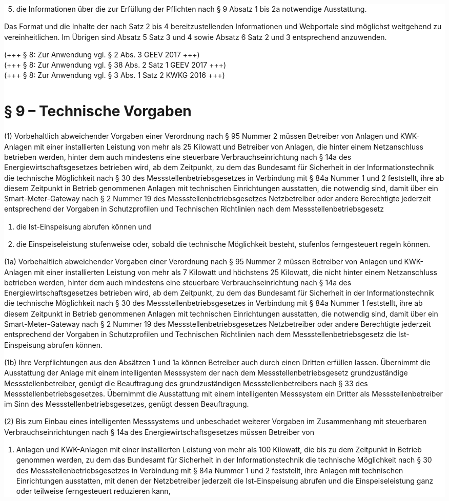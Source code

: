 5. die Informationen über die zur Erfüllung der Pflichten nach § 9 Absatz 1 bis 2a notwendige Ausstattung.

Das Format und die Inhalte der nach Satz 2 bis 4 bereitzustellenden Informationen und Webportale sind möglichst weitgehend zu vereinheitlichen. Im Übrigen sind Absatz 5 Satz 3 und 4 sowie Absatz 6 Satz 2 und 3 entsprechend anzuwenden.

(+++ § 8: Zur Anwendung vgl. § 2 Abs. 3 GEEV 2017 +++)  
(+++ § 8: Zur Anwendung vgl. § 38 Abs. 2 Satz 1 GEEV 2017 +++)  
(+++ § 8: Zur Anwendung vgl. § 3 Abs. 1 Satz 2 KWKG 2016 +++)

# § 9 – Technische Vorgaben

(1) Vorbehaltlich abweichender Vorgaben einer Verordnung nach § 95 Nummer 2 müssen Betreiber von Anlagen und KWK-Anlagen mit einer installierten Leistung von mehr als 25 Kilowatt und Betreiber von Anlagen, die hinter einem Netzanschluss betrieben werden, hinter dem auch mindestens eine steuerbare Verbrauchseinrichtung nach § 14a des Energiewirtschaftsgesetzes betrieben wird, ab dem Zeitpunkt, zu dem das Bundesamt für Sicherheit in der Informationstechnik die technische Möglichkeit nach § 30 des Messstellenbetriebsgesetzes in Verbindung mit § 84a Nummer 1 und 2 feststellt, ihre ab diesem Zeitpunkt in Betrieb genommenen Anlagen mit technischen Einrichtungen ausstatten, die notwendig sind, damit über ein Smart-Meter-Gateway nach § 2 Nummer 19 des Messstellenbetriebsgesetzes Netzbetreiber oder andere Berechtigte jederzeit entsprechend der Vorgaben in Schutzprofilen und Technischen Richtlinien nach dem Messstellenbetriebsgesetz

1. die Ist-Einspeisung abrufen können und

2. die Einspeiseleistung stufenweise oder, sobald die technische Möglichkeit besteht, stufenlos ferngesteuert regeln können.

(1a) Vorbehaltlich abweichender Vorgaben einer Verordnung nach § 95 Nummer 2 müssen Betreiber von Anlagen und KWK-Anlagen mit einer installierten Leistung von mehr als 7 Kilowatt und höchstens 25 Kilowatt, die nicht hinter einem Netzanschluss betrieben werden, hinter dem auch mindestens eine steuerbare Verbrauchseinrichtung nach § 14a des Energiewirtschaftsgesetzes betrieben wird, ab dem Zeitpunkt, zu dem das Bundesamt für Sicherheit in der Informationstechnik die technische Möglichkeit nach § 30 des Messstellenbetriebsgesetzes in Verbindung mit § 84a Nummer 1 feststellt, ihre ab diesem Zeitpunkt in Betrieb genommenen Anlagen mit technischen Einrichtungen ausstatten, die notwendig sind, damit über ein Smart-Meter-Gateway nach § 2 Nummer 19 des Messstellenbetriebsgesetzes Netzbetreiber oder andere Berechtigte jederzeit entsprechend der Vorgaben in Schutzprofilen und Technischen Richtlinien nach dem Messstellenbetriebsgesetz die Ist-Einspeisung abrufen können.

(1b) Ihre Verpflichtungen aus den Absätzen 1 und 1a können Betreiber auch durch einen Dritten erfüllen lassen. Übernimmt die Ausstattung der Anlage mit einem intelligenten Messsystem der nach dem Messstellenbetriebsgesetz grundzuständige Messstellenbetreiber, genügt die Beauftragung des grundzuständigen Messstellenbetreibers nach § 33 des Messstellenbetriebsgesetzes. Übernimmt die Ausstattung mit einem intelligenten Messsystem ein Dritter als Messstellenbetreiber im Sinn des Messstellenbetriebsgesetzes, genügt dessen Beauftragung.

(2) Bis zum Einbau eines intelligenten Messsystems und unbeschadet weiterer Vorgaben im Zusammenhang mit steuerbaren Verbrauchseinrichtungen nach § 14a des Energiewirtschaftsgesetzes müssen Betreiber von

1. Anlagen und KWK-Anlagen mit einer installierten Leistung von mehr als 100 Kilowatt, die bis zu dem Zeitpunkt in Betrieb genommen werden, zu dem das Bundesamt für Sicherheit in der Informationstechnik die technische Möglichkeit nach § 30 des Messstellenbetriebsgesetzes in Verbindung mit § 84a Nummer 1 und 2 feststellt, ihre Anlagen mit technischen Einrichtungen ausstatten, mit denen der Netzbetreiber jederzeit die Ist-Einspeisung abrufen und die Einspeiseleistung ganz oder teilweise ferngesteuert reduzieren kann,
